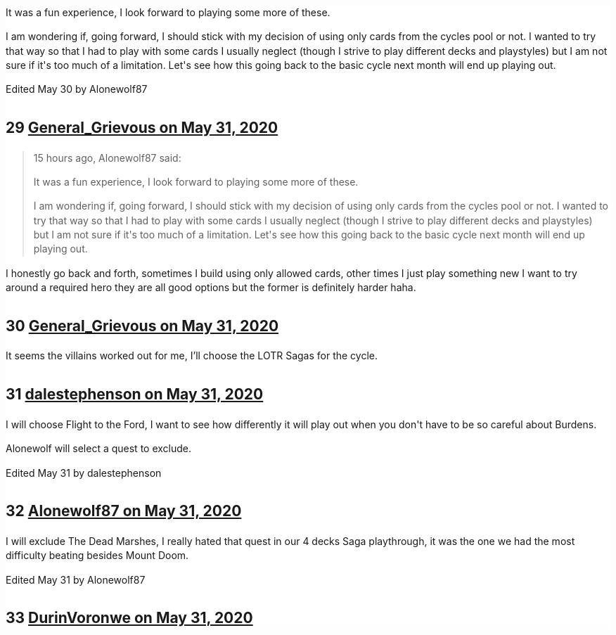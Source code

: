 It was a fun experience, I look forward to playing some more of these.

I am wondering if, going forward, I should stick with my decision of using only cards from the cycles pool or not. I wanted to try that way so that I had to play with some cards I usually neglect (though I strive to play different decks and playstyles) but I am not sure if it's too much of a limitation. Let's see how this going back to the basic cycle next month will end up playing out.

Edited May 30 by Alonewolf87

## 29 [General_Grievous on May 31, 2020](https://community.fantasyflightgames.com/topic/308102-solo-league-21-haradrim-with-lotr-saga-player-cards/?do=findComment&comment=3946827)

> 15 hours ago, Alonewolf87 said:
> 
> It was a fun experience, I look forward to playing some more of these.
> 
> I am wondering if, going forward, I should stick with my decision of using only cards from the cycles pool or not. I wanted to try that way so that I had to play with some cards I usually neglect (though I strive to play different decks and playstyles) but I am not sure if it's too much of a limitation. Let's see how this going back to the basic cycle next month will end up playing out.

I honestly go back and forth, sometimes I build using only allowed cards, other times I just play something new I want to try around a required hero they are all good options but the former is definitely harder haha.

## 30 [General_Grievous on May 31, 2020](https://community.fantasyflightgames.com/topic/308102-solo-league-21-haradrim-with-lotr-saga-player-cards/?do=findComment&comment=3946828)

It seems the villains worked out for me, I’ll choose the LOTR Sagas for the cycle. 

## 31 [dalestephenson on May 31, 2020](https://community.fantasyflightgames.com/topic/308102-solo-league-21-haradrim-with-lotr-saga-player-cards/?do=findComment&comment=3946977)

I will choose Flight to the Ford, I want to see how differently it will play out when you don't have to be so careful about Burdens.

Alonewolf will select a quest to exclude.

Edited May 31 by dalestephenson

## 32 [Alonewolf87 on May 31, 2020](https://community.fantasyflightgames.com/topic/308102-solo-league-21-haradrim-with-lotr-saga-player-cards/?do=findComment&comment=3947210)

I will exclude The Dead Marshes, I really hated that quest in our 4 decks Saga playthrough, it was the one we had the most difficulty beating besides Mount Doom.

Edited May 31 by Alonewolf87

## 33 [DurinVoronwe on May 31, 2020](https://community.fantasyflightgames.com/topic/308102-solo-league-21-haradrim-with-lotr-saga-player-cards/?do=findComment&comment=3947218)
